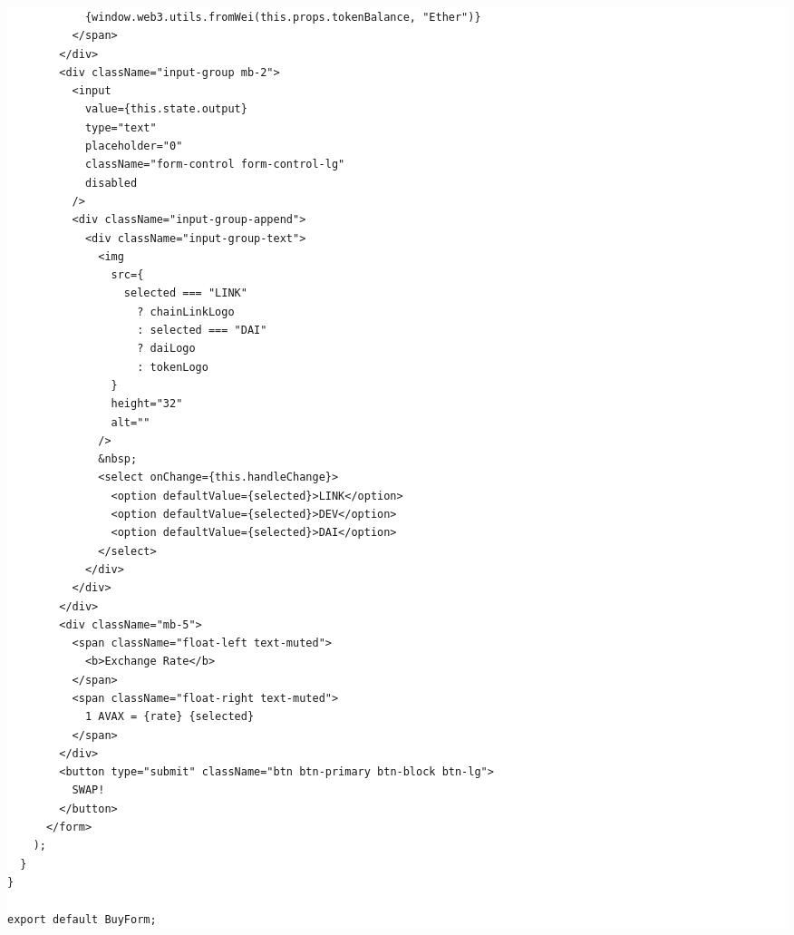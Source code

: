 ```
            {window.web3.utils.fromWei(this.props.tokenBalance, "Ether")}
          </span>
        </div>
        <div className="input-group mb-2">
          <input
            value={this.state.output}
            type="text"
            placeholder="0"
            className="form-control form-control-lg"
            disabled
          />
          <div className="input-group-append">
            <div className="input-group-text">
              <img
                src={
                  selected === "LINK"
                    ? chainLinkLogo
                    : selected === "DAI"
                    ? daiLogo
                    : tokenLogo
                }
                height="32"
                alt=""
              />
              &nbsp;
              <select onChange={this.handleChange}>
                <option defaultValue={selected}>LINK</option>
                <option defaultValue={selected}>DEV</option>
                <option defaultValue={selected}>DAI</option>
              </select>
            </div>
          </div>
        </div>
        <div className="mb-5">
          <span className="float-left text-muted">
            <b>Exchange Rate</b>
          </span>
          <span className="float-right text-muted">
            1 AVAX = {rate} {selected}
          </span>
        </div>
        <button type="submit" className="btn btn-primary btn-block btn-lg">
          SWAP!
        </button>
      </form>
    );
  }
}

export default BuyForm;
```

